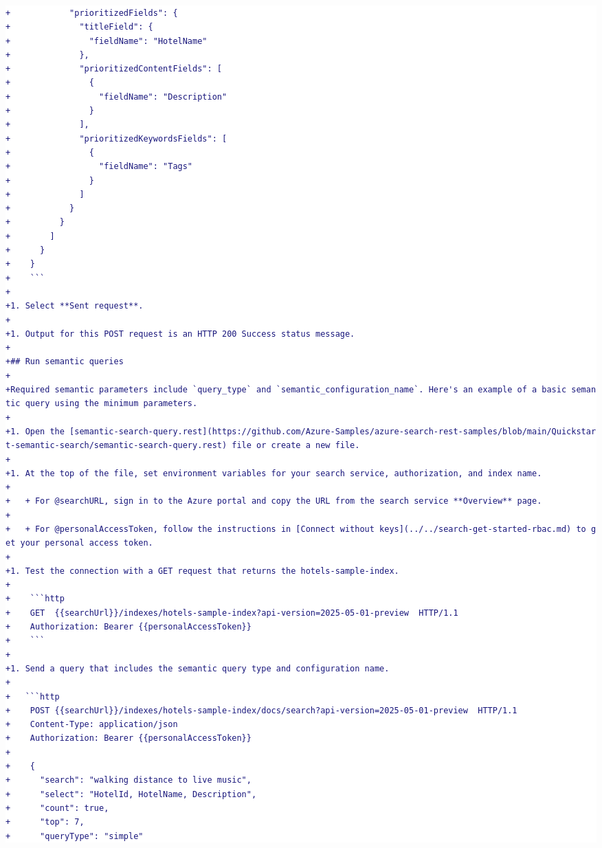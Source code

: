 ````diff
+            "prioritizedFields": {
+              "titleField": {
+                "fieldName": "HotelName"
+              },
+              "prioritizedContentFields": [
+                {
+                  "fieldName": "Description"
+                }
+              ],
+              "prioritizedKeywordsFields": [
+                {
+                  "fieldName": "Tags"
+                }
+              ]
+            }
+          }
+        ]
+      }
+    }
+    ```
+
+1. Select **Sent request**.
+
+1. Output for this POST request is an HTTP 200 Success status message.
+
+## Run semantic queries
+
+Required semantic parameters include `query_type` and `semantic_configuration_name`. Here's an example of a basic semantic query using the minimum parameters.
+
+1. Open the [semantic-search-query.rest](https://github.com/Azure-Samples/azure-search-rest-samples/blob/main/Quickstart-semantic-search/semantic-search-query.rest) file or create a new file.
+
+1. At the top of the file, set environment variables for your search service, authorization, and index name.
+
+   + For @searchURL, sign in to the Azure portal and copy the URL from the search service **Overview** page.
+
+   + For @personalAccessToken, follow the instructions in [Connect without keys](../../search-get-started-rbac.md) to get your personal access token.
+
+1. Test the connection with a GET request that returns the hotels-sample-index.
+
+    ```http
+    GET  {{searchUrl}}/indexes/hotels-sample-index?api-version=2025-05-01-preview  HTTP/1.1
+    Authorization: Bearer {{personalAccessToken}}
+    ```
+
+1. Send a query that includes the semantic query type and configuration name.
+
+   ```http
+    POST {{searchUrl}}/indexes/hotels-sample-index/docs/search?api-version=2025-05-01-preview  HTTP/1.1
+    Content-Type: application/json
+    Authorization: Bearer {{personalAccessToken}}
+    
+    {
+      "search": "walking distance to live music",
+      "select": "HotelId, HotelName, Description",
+      "count": true,
+      "top": 7,
+      "queryType": "simple"
````